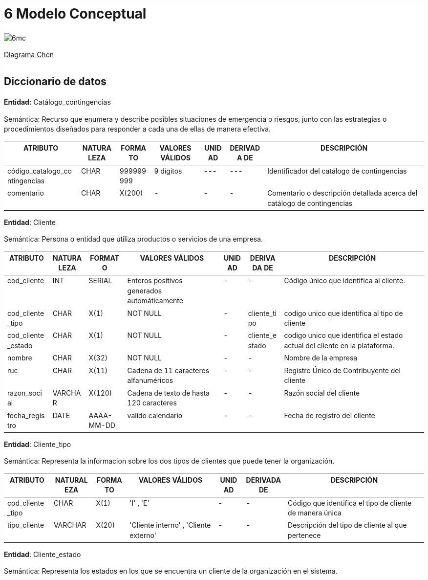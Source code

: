 # 6 Modelo Conceptual
![6mc](https://github.com/fiis-bd241/grupo01/assets/161625149/1a37d2a8-f7b6-4506-a96d-fef40a526c1e)

<a href="https://app.diagrams.net/#G1GrupzXPfoShdgRXzAIGe09sujAwB4f1J" target="_blank"> Diagrama Chen </a>
## Diccionario de datos

**Entidad:** Catálogo_contingencias 

Semántica: Recurso que enumera y describe posibles situaciones de emergencia o riesgos, junto con las estrategias o procedimientos diseñados para responder a cada una de ellas de manera efectiva. 

| ATRIBUTO | NATURALEZA | FORMATO | VALORES VÁLIDOS | UNIDAD | DERIVADA DE | DESCRIPCIÓN |  
|----------------|------------|-----------|-----------------|--------|-------------|--------------------------------------------------| 
| código_catalogo_contingencias | CHAR | 999999999 | 9 dígitos | --- | --- | Identificador del catálogo de contingencias |  
| comentario | CHAR | X(200) | - | - | - |Comentario o descripción detallada acerca del catálogo de contingencias | 

**Entidad**: Cliente 

Semántica: Persona o entidad que utiliza productos o servicios de una empresa. 

| ATRIBUTO | NATURALEZA | FORMATO| VALORES VÁLIDOS | UNIDAD | DERIVADA DE | DESCRIPCIÓN| 
|----------------|------------|-----------|-----------------|--------|-------------|--------------------------------------------------| 
| cod_cliente| INT| SERIAL | Enteros positivos generados automáticamente | -  | -  | Código único que identifica al cliente. | 
| cod_cliente_tipo | CHAR | X(1) | NOT NULL | -  | cliente_tipo | codigo unico que identifica al tipo de cliente |
| cod_cliente_estado | CHAR  | X(1) | NOT NULL | - | cliente_estado | codigo unico que identifica el estado actual del cliente en la plataforma. | 
| nombre | CHAR  |  X(32)  | NOT NULL  | -  | -  | Nombre de la empresa | 
| ruc | CHAR | X(11) | Cadena de 11 caracteres alfanuméricos | - |  - | Registro Único de Contribuyente del cliente|
| razon_social | VARCHAR | X(120)| Cadena de texto de hasta 120 caracteres | -  | - | Razón social del cliente | 
| fecha_registro | DATE | AAAA-MM-DD | valido calendario | - | - | Fecha de registro del cliente |

**Entidad**: Cliente_tipo

Semántica: Representa la informacion sobre los dos tipos de clientes que puede tener la organización.

| ATRIBUTO | NATURALEZA | FORMATO| VALORES VÁLIDOS | UNIDAD | DERIVADA DE | DESCRIPCIÓN| 
|----------------|------------|-----------|-----------------|--------|-------------|--------------------------------------------------| 
| cod_cliente_tipo | CHAR | X(1) |'I' , 'E' | -  | -  | Código que identifica el tipo de cliente de manera única | 
| tipo_cliente | VARCHAR | X(20) | 'Cliente interno' , 'Cliente externo' | - | - | Descripción del tipo de cliente al que pertenece | 

**Entidad**: Cliente_estado 

Semántica: Representa los estados en los que se encuentra un cliente de la organización en el sistema.
